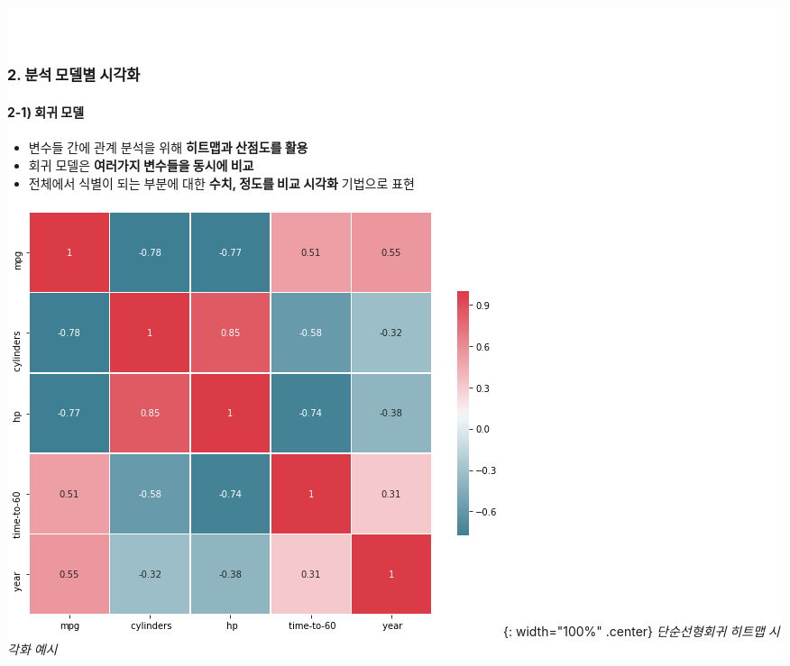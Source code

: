 <br>
<br>

### 2. 분석 모델별 시각화

#### **2-1) 회귀 모델**

- 변수들 간에 관계 분석을 위해 **히트맵과 산점도를 활용**
- 회귀 모델은 **여러가지 변수들을 동시에 비교**
- 전체에서 식별이 되는 부분에 대한 **수치, 정도를 비교 시각화** 기법으로 표현

![Reg-heatmap](/assets/img/Reg-heatmap.png){: width="100%" .center}
_단순선형회귀 히트맵 시각화 예시_
